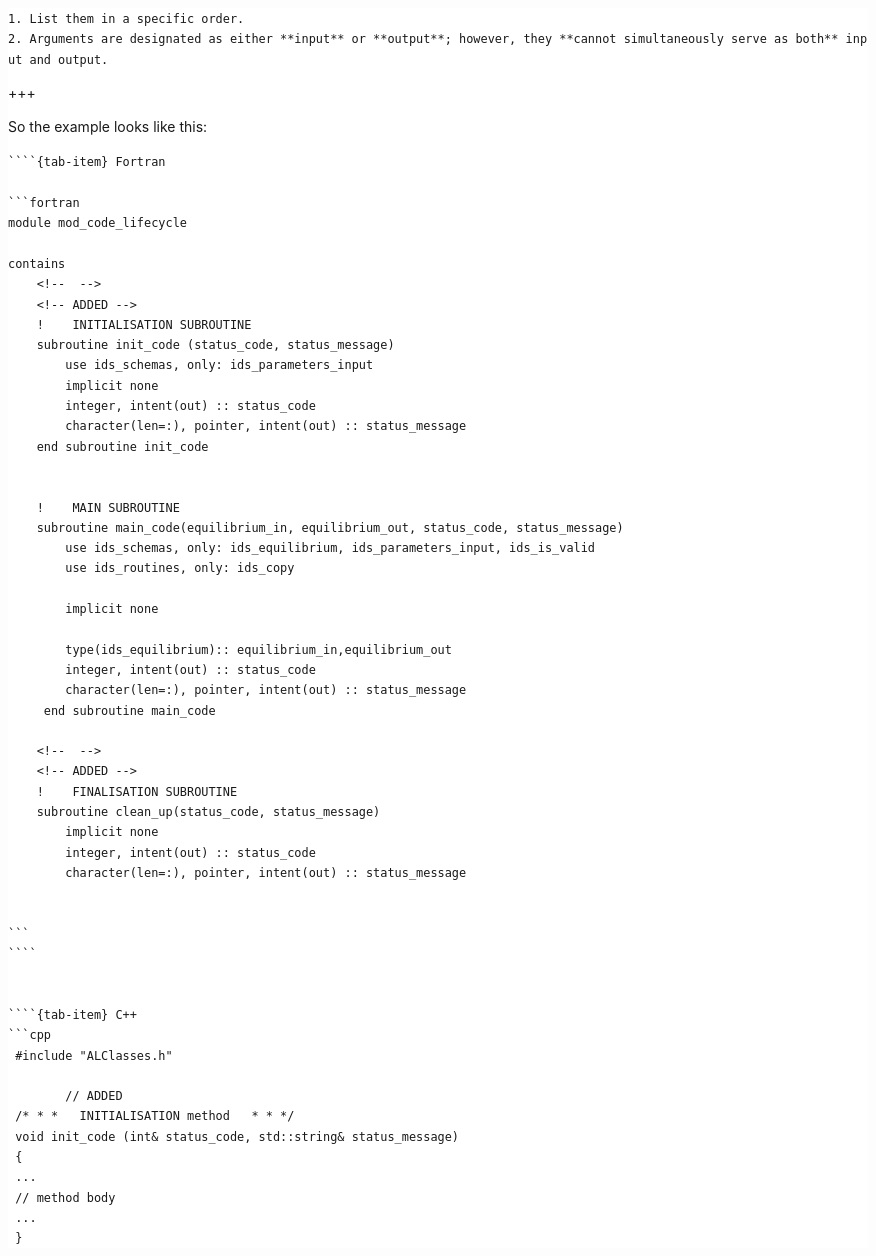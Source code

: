 ```{admonition} Arguments Naming Rules
1. List them in a specific order.
2. Arguments are designated as either **input** or **output**; however, they **cannot simultaneously serve as both** input and output.

```

+++

So the example looks like this:


`````{tab-set}
````{tab-item} Fortran

```fortran
module mod_code_lifecycle

contains
    <!--  -->
    <!-- ADDED -->
    !    INITIALISATION SUBROUTINE
    subroutine init_code (status_code, status_message)
        use ids_schemas, only: ids_parameters_input
        implicit none
        integer, intent(out) :: status_code
        character(len=:), pointer, intent(out) :: status_message
    end subroutine init_code


    !    MAIN SUBROUTINE
    subroutine main_code(equilibrium_in, equilibrium_out, status_code, status_message)
        use ids_schemas, only: ids_equilibrium, ids_parameters_input, ids_is_valid
        use ids_routines, only: ids_copy

        implicit none

        type(ids_equilibrium):: equilibrium_in,equilibrium_out
        integer, intent(out) :: status_code
        character(len=:), pointer, intent(out) :: status_message
     end subroutine main_code

    <!--  -->
    <!-- ADDED -->
    !    FINALISATION SUBROUTINE
    subroutine clean_up(status_code, status_message)
        implicit none
        integer, intent(out) :: status_code
        character(len=:), pointer, intent(out) :: status_message
    
    
```
````


````{tab-item} C++
```cpp
 #include "ALClasses.h"

        // ADDED
 /* * *   INITIALISATION method   * * */
 void init_code (int& status_code, std::string& status_message)
 {
 ...
 // method body
 ...
 }
`````
